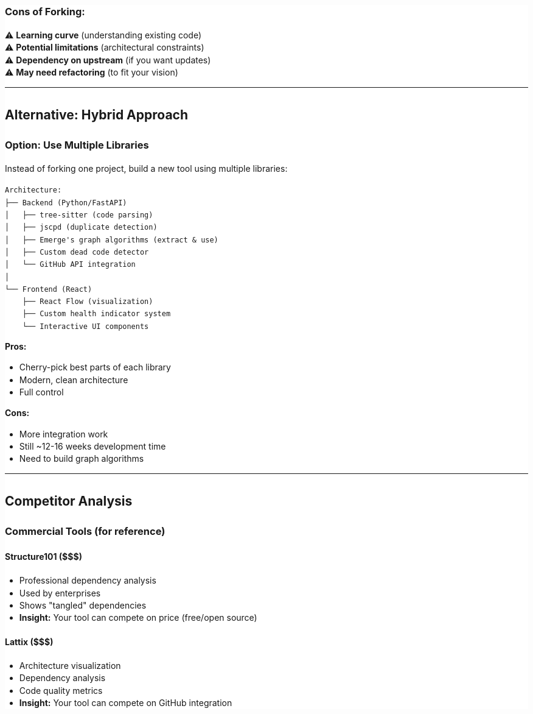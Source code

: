 ### Cons of Forking:
⚠️ **Learning curve** (understanding existing code)  
⚠️ **Potential limitations** (architectural constraints)  
⚠️ **Dependency on upstream** (if you want updates)  
⚠️ **May need refactoring** (to fit your vision)  

---

## Alternative: Hybrid Approach

### Option: Use Multiple Libraries
Instead of forking one project, build a new tool using multiple libraries:

```
Architecture:
├── Backend (Python/FastAPI)
│   ├── tree-sitter (code parsing)
│   ├── jscpd (duplicate detection)
│   ├── Emerge's graph algorithms (extract & use)
│   ├── Custom dead code detector
│   └── GitHub API integration
│
└── Frontend (React)
    ├── React Flow (visualization)
    ├── Custom health indicator system
    └── Interactive UI components
```

**Pros:**
- Cherry-pick best parts of each library
- Modern, clean architecture
- Full control

**Cons:**
- More integration work
- Still ~12-16 weeks development time
- Need to build graph algorithms

---

## Competitor Analysis

### Commercial Tools (for reference)

#### Structure101 ($$$)
- Professional dependency analysis
- Used by enterprises
- Shows "tangled" dependencies
- **Insight:** Your tool can compete on price (free/open source)

#### Lattix ($$$)
- Architecture visualization
- Dependency analysis
- Code quality metrics
- **Insight:** Your tool can compete on GitHub integration
